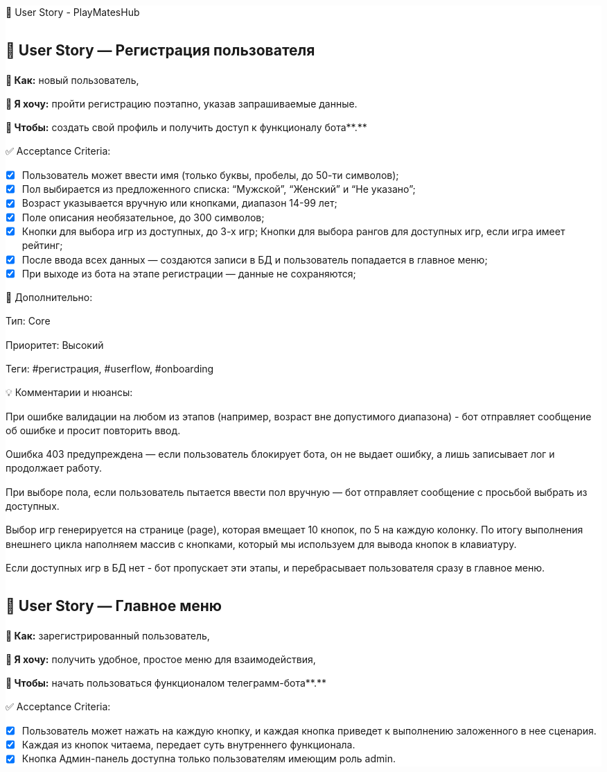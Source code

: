 🧾 User Story - PlayMatesHub

## 🧾 User Story — Регистрация пользователя

**🎯 Как:** новый пользователь,

**💬 Я хочу:** пройти регистрацию поэтапно, указав запрашиваемые данные.

**🧠 Чтобы:** создать свой профиль и получить доступ к функционалу бота**.**

✅ Acceptance Criteria:

- [x]  Пользователь может ввести имя (только буквы, пробелы, до 50-ти символов);
- [x]  Пол выбирается из предложенного списка: “Мужской”, “Женский” и “Не указано”;
- [x]  Возраст указывается вручную или кнопками, диапазон 14-99 лет;
- [x]  Поле описания необязательное, до 300 символов;
- [x]  Кнопки для выбора игр из доступных, до 3-х игр;
Кнопки для выбора рангов для доступных игр, если игра имеет рейтинг;
- [x]  После ввода всех данных — создаются записи в БД и пользователь попадается в главное меню;
- [x]  При выходе из бота на этапе регистрации — данные не сохраняются;

📌 Дополнительно:

Тип: Core

Приоритет: Высокий

Теги: #регистрация, #userflow, #onboarding

💡 Комментарии и нюансы:

При ошибке валидации на любом из этапов (например, возраст вне допустимого диапазона) - бот отправляет сообщение об ошибке и просит повторить ввод.

Ошибка 403 предупреждена — если пользователь блокирует бота, он не выдает ошибку, а лишь записывает лог и продолжает работу.

При выборе пола, если пользователь пытается ввести пол вручную — бот отправляет сообщение с просьбой выбрать из доступных.

Выбор игр генерируется на странице (page), которая вмещает 10 кнопок, по 5 на каждую колонку. По итогу выполнения внешнего цикла наполняем массив с кнопками, который мы используем для вывода кнопок в клавиатуру.

Если доступных игр в БД нет - бот пропускает эти этапы, и перебрасывает пользователя сразу в главное меню.


## 🧾 User Story — Главное меню

**🎯 Как:** зарегистрированный пользователь,

**💬 Я хочу:** получить удобное, простое меню для взаимодействия,

**🧠 Чтобы:** начать пользоваться функционалом телеграмм-бота**.**

✅ Acceptance Criteria:

- [x]  Пользователь может нажать на каждую кнопку, и каждая кнопка приведет к выполнению заложенного в нее сценария.
- [x]  Каждая из кнопок читаема, передает суть внутреннего функционала.
- [x]  Кнопка Админ-панель доступна только пользователям имеющим роль admin.
